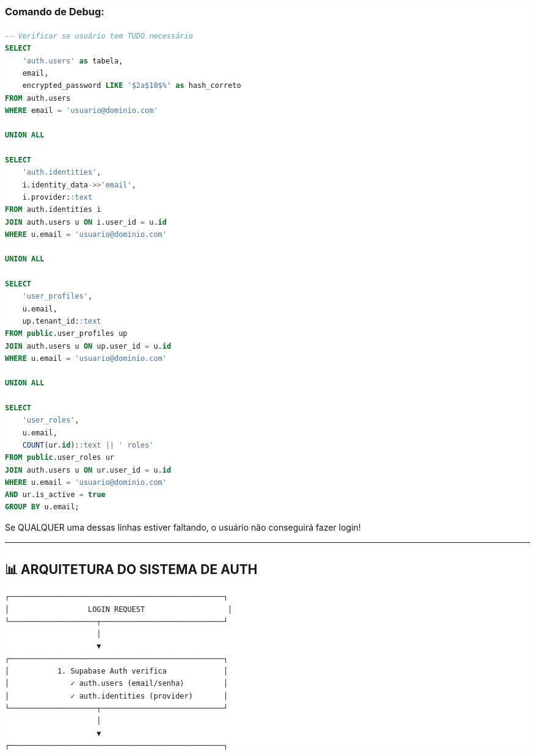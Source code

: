 ### **Comando de Debug:**

```sql
-- Verificar se usuário tem TUDO necessário
SELECT 
    'auth.users' as tabela,
    email,
    encrypted_password LIKE '$2a$10$%' as hash_correto
FROM auth.users 
WHERE email = 'usuario@dominio.com'

UNION ALL

SELECT 
    'auth.identities',
    i.identity_data->>'email',
    i.provider::text
FROM auth.identities i
JOIN auth.users u ON i.user_id = u.id
WHERE u.email = 'usuario@dominio.com'

UNION ALL

SELECT 
    'user_profiles',
    u.email,
    up.tenant_id::text
FROM public.user_profiles up
JOIN auth.users u ON up.user_id = u.id
WHERE u.email = 'usuario@dominio.com'

UNION ALL

SELECT 
    'user_roles',
    u.email,
    COUNT(ur.id)::text || ' roles'
FROM public.user_roles ur
JOIN auth.users u ON ur.user_id = u.id
WHERE u.email = 'usuario@dominio.com'
AND ur.is_active = true
GROUP BY u.email;
```

Se QUALQUER uma dessas linhas estiver faltando, o usuário não conseguirá fazer login!

---

## 📊 ARQUITETURA DO SISTEMA DE AUTH

```
┌─────────────────────────────────────────────────┐
│                  LOGIN REQUEST                   │
└────────────────────┬────────────────────────────┘
                     │
                     ▼
┌─────────────────────────────────────────────────┐
│           1. Supabase Auth verifica             │
│              ✓ auth.users (email/senha)         │
│              ✓ auth.identities (provider)       │
└────────────────────┬────────────────────────────┘
                     │
                     ▼
┌─────────────────────────────────────────────────┐
```